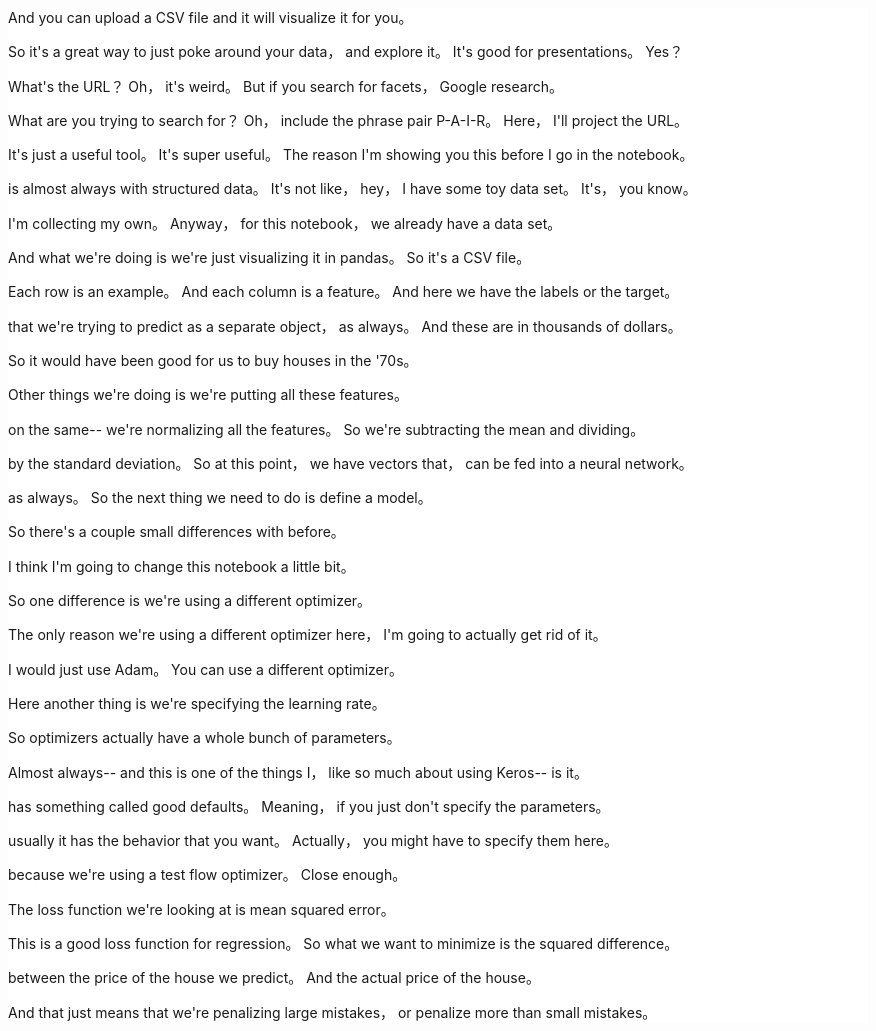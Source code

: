  And you can upload a CSV file and it will visualize it for you。

 So it's a great way to just poke around your data， and explore it。 It's good for presentations。 Yes？

 What's the URL？ Oh， it's weird。 But if you search for facets， Google research。

 What are you trying to search for？ Oh， include the phrase pair P-A-I-R。 Here， I'll project the URL。

 It's just a useful tool。 It's super useful。 The reason I'm showing you this before I go in the notebook。

 is almost always with structured data。 It's not like， hey， I have some toy data set。 It's， you know。

 I'm collecting my own。 Anyway， for this notebook， we already have a data set。

 And what we're doing is we're just visualizing it in pandas。 So it's a CSV file。

 Each row is an example。 And each column is a feature。 And here we have the labels or the target。

 that we're trying to predict as a separate object， as always。 And these are in thousands of dollars。

 So it would have been good for us to buy houses in the '70s。

 Other things we're doing is we're putting all these features。

 on the same-- we're normalizing all the features。 So we're subtracting the mean and dividing。

 by the standard deviation。 So at this point， we have vectors that， can be fed into a neural network。

 as always。 So the next thing we need to do is define a model。

 So there's a couple small differences with before。

 I think I'm going to change this notebook a little bit。

 So one difference is we're using a different optimizer。

 The only reason we're using a different optimizer here， I'm going to actually get rid of it。

 I would just use Adam。 You can use a different optimizer。

 Here another thing is we're specifying the learning rate。

 So optimizers actually have a whole bunch of parameters。

 Almost always-- and this is one of the things I， like so much about using Keros-- is it。

 has something called good defaults。 Meaning， if you just don't specify the parameters。

 usually it has the behavior that you want。 Actually， you might have to specify them here。

 because we're using a test flow optimizer。 Close enough。

 The loss function we're looking at is mean squared error。

 This is a good loss function for regression。 So what we want to minimize is the squared difference。

 between the price of the house we predict。 And the actual price of the house。

 And that just means that we're penalizing large mistakes， or penalize more than small mistakes。
